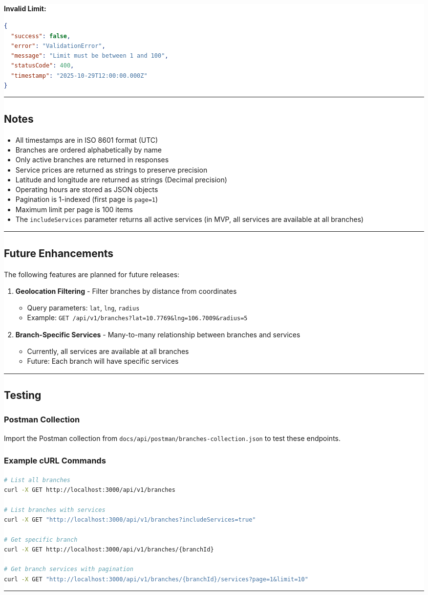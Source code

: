**Invalid Limit:**
```json
{
  "success": false,
  "error": "ValidationError",
  "message": "Limit must be between 1 and 100",
  "statusCode": 400,
  "timestamp": "2025-10-29T12:00:00.000Z"
}
```

---

## Notes

- All timestamps are in ISO 8601 format (UTC)
- Branches are ordered alphabetically by name
- Only active branches are returned in responses
- Service prices are returned as strings to preserve precision
- Latitude and longitude are returned as strings (Decimal precision)
- Operating hours are stored as JSON objects
- Pagination is 1-indexed (first page is `page=1`)
- Maximum limit per page is 100 items
- The `includeServices` parameter returns all active services (in MVP, all services are available at all branches)

---

## Future Enhancements

The following features are planned for future releases:

1. **Geolocation Filtering** - Filter branches by distance from coordinates
   - Query parameters: `lat`, `lng`, `radius`
   - Example: `GET /api/v1/branches?lat=10.7769&lng=106.7009&radius=5`

2. **Branch-Specific Services** - Many-to-many relationship between branches and services
   - Currently, all services are available at all branches
   - Future: Each branch will have specific services

---

## Testing

### Postman Collection

Import the Postman collection from `docs/api/postman/branches-collection.json` to test these endpoints.

### Example cURL Commands

```bash
# List all branches
curl -X GET http://localhost:3000/api/v1/branches

# List branches with services
curl -X GET "http://localhost:3000/api/v1/branches?includeServices=true"

# Get specific branch
curl -X GET http://localhost:3000/api/v1/branches/{branchId}

# Get branch services with pagination
curl -X GET "http://localhost:3000/api/v1/branches/{branchId}/services?page=1&limit=10"
```

---